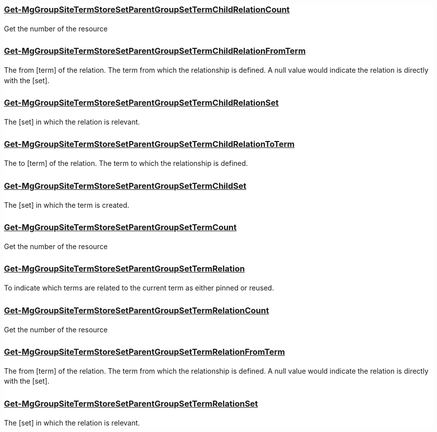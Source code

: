 ### [Get-MgGroupSiteTermStoreSetParentGroupSetTermChildRelationCount](Get-MgGroupSiteTermStoreSetParentGroupSetTermChildRelationCount.md)
Get the number of the resource

### [Get-MgGroupSiteTermStoreSetParentGroupSetTermChildRelationFromTerm](Get-MgGroupSiteTermStoreSetParentGroupSetTermChildRelationFromTerm.md)
The from [term] of the relation.
The term from which the relationship is defined.
A null value would indicate the relation is directly with the [set].

### [Get-MgGroupSiteTermStoreSetParentGroupSetTermChildRelationSet](Get-MgGroupSiteTermStoreSetParentGroupSetTermChildRelationSet.md)
The [set] in which the relation is relevant.

### [Get-MgGroupSiteTermStoreSetParentGroupSetTermChildRelationToTerm](Get-MgGroupSiteTermStoreSetParentGroupSetTermChildRelationToTerm.md)
The to [term] of the relation.
The term to which the relationship is defined.

### [Get-MgGroupSiteTermStoreSetParentGroupSetTermChildSet](Get-MgGroupSiteTermStoreSetParentGroupSetTermChildSet.md)
The [set] in which the term is created.

### [Get-MgGroupSiteTermStoreSetParentGroupSetTermCount](Get-MgGroupSiteTermStoreSetParentGroupSetTermCount.md)
Get the number of the resource

### [Get-MgGroupSiteTermStoreSetParentGroupSetTermRelation](Get-MgGroupSiteTermStoreSetParentGroupSetTermRelation.md)
To indicate which terms are related to the current term as either pinned or reused.

### [Get-MgGroupSiteTermStoreSetParentGroupSetTermRelationCount](Get-MgGroupSiteTermStoreSetParentGroupSetTermRelationCount.md)
Get the number of the resource

### [Get-MgGroupSiteTermStoreSetParentGroupSetTermRelationFromTerm](Get-MgGroupSiteTermStoreSetParentGroupSetTermRelationFromTerm.md)
The from [term] of the relation.
The term from which the relationship is defined.
A null value would indicate the relation is directly with the [set].

### [Get-MgGroupSiteTermStoreSetParentGroupSetTermRelationSet](Get-MgGroupSiteTermStoreSetParentGroupSetTermRelationSet.md)
The [set] in which the relation is relevant.
